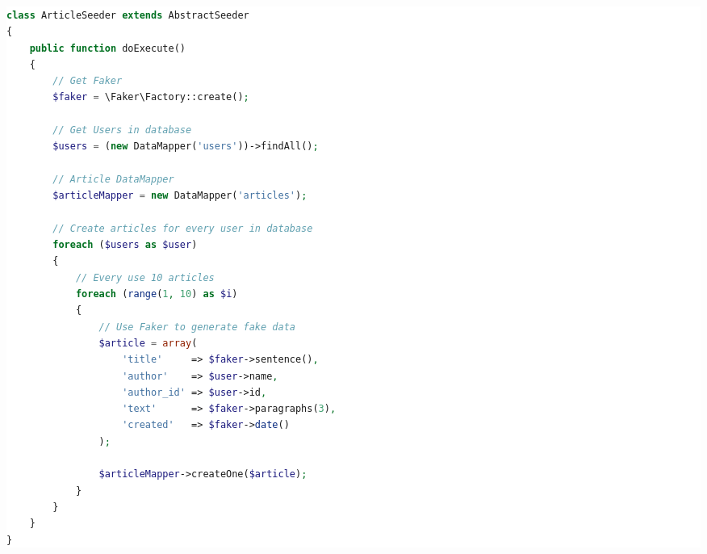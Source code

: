 ``` php
class ArticleSeeder extends AbstractSeeder
{
	public function doExecute()
	{
		// Get Faker
		$faker = \Faker\Factory::create();
		
		// Get Users in database
		$users = (new DataMapper('users'))->findAll();
		
		// Article DataMapper
		$articleMapper = new DataMapper('articles');

		// Create articles for every user in database
		foreach ($users as $user)
		{
			// Every use 10 articles
			foreach (range(1, 10) as $i)
			{
				// Use Faker to generate fake data
				$article = array(
					'title'     => $faker->sentence(),
					'author'    => $user->name,
					'author_id' => $user->id,
					'text'      => $faker->paragraphs(3),
					'created'   => $faker->date()
				);

				$articleMapper->createOne($article);
			}
		}
	}
}
```
